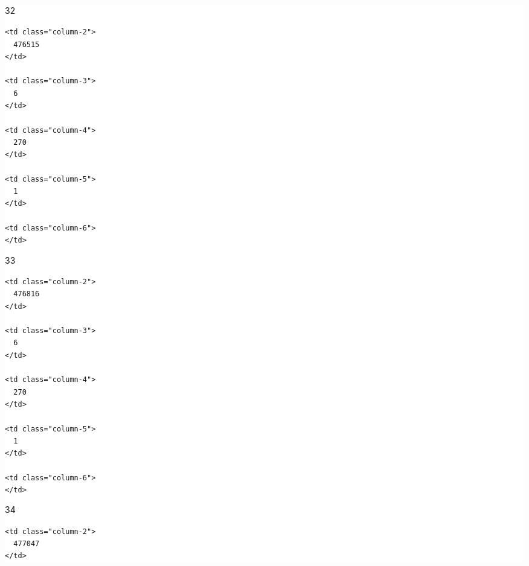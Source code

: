   <tr class="row-33 odd">
    <td class="column-1">
      32
    </td>
    
    <td class="column-2">
      476515
    </td>
    
    <td class="column-3">
      6
    </td>
    
    <td class="column-4">
      270
    </td>
    
    <td class="column-5">
      1
    </td>
    
    <td class="column-6">
    </td>
  </tr>
  
  <tr class="row-34 even">
    <td class="column-1">
      33
    </td>
    
    <td class="column-2">
      476816
    </td>
    
    <td class="column-3">
      6
    </td>
    
    <td class="column-4">
      270
    </td>
    
    <td class="column-5">
      1
    </td>
    
    <td class="column-6">
    </td>
  </tr>
  
  <tr class="row-35 odd">
    <td class="column-1">
      34
    </td>
    
    <td class="column-2">
      477047
    </td>
    